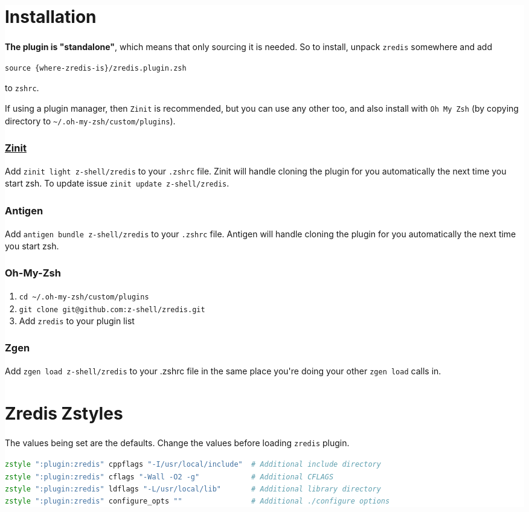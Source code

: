 # Installation

**The plugin is "standalone"**, which means that only sourcing it is needed. So to
install, unpack `zredis` somewhere and add

```SystemVerilog
source {where-zredis-is}/zredis.plugin.zsh
```

to `zshrc`.

If using a plugin manager, then `Zinit` is recommended, but you can use any
other too, and also install with `Oh My Zsh` (by copying directory to
`~/.oh-my-zsh/custom/plugins`).

### [Zinit](https://github.com/z-shell/zinit)

Add `zinit light z-shell/zredis` to your `.zshrc` file. Zinit will handle
cloning the plugin for you automatically the next time you start zsh. To update
issue `zinit update z-shell/zredis`.

### Antigen

Add `antigen bundle z-shell/zredis` to your `.zshrc` file. Antigen will handle
cloning the plugin for you automatically the next time you start zsh.

### Oh-My-Zsh

1. `cd ~/.oh-my-zsh/custom/plugins`
2. `git clone git@github.com:z-shell/zredis.git`
3. Add `zredis` to your plugin list

### Zgen

Add `zgen load z-shell/zredis` to your .zshrc file in the same place you're doing
your other `zgen load` calls in.

# Zredis Zstyles

The values being set are the defaults. Change the values before loading `zredis` plugin.

```zsh
zstyle ":plugin:zredis" cppflags "-I/usr/local/include"  # Additional include directory
zstyle ":plugin:zredis" cflags "-Wall -O2 -g"            # Additional CFLAGS
zstyle ":plugin:zredis" ldflags "-L/usr/local/lib"       # Additional library directory
zstyle ":plugin:zredis" configure_opts ""                # Additional ./configure options
```
